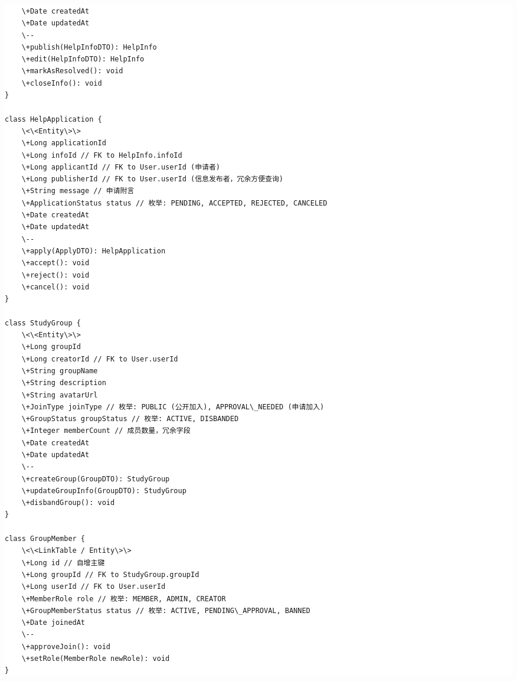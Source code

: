         \+Date createdAt  
        \+Date updatedAt  
        \--  
        \+publish(HelpInfoDTO): HelpInfo  
        \+edit(HelpInfoDTO): HelpInfo  
        \+markAsResolved(): void  
        \+closeInfo(): void  
    }

    class HelpApplication {  
        \<\<Entity\>\>  
        \+Long applicationId  
        \+Long infoId // FK to HelpInfo.infoId  
        \+Long applicantId // FK to User.userId (申请者)  
        \+Long publisherId // FK to User.userId (信息发布者，冗余方便查询)  
        \+String message // 申请附言  
        \+ApplicationStatus status // 枚举: PENDING, ACCEPTED, REJECTED, CANCELED  
        \+Date createdAt  
        \+Date updatedAt  
        \--  
        \+apply(ApplyDTO): HelpApplication  
        \+accept(): void  
        \+reject(): void  
        \+cancel(): void  
    }

    class StudyGroup {  
        \<\<Entity\>\>  
        \+Long groupId  
        \+Long creatorId // FK to User.userId  
        \+String groupName  
        \+String description  
        \+String avatarUrl  
        \+JoinType joinType // 枚举: PUBLIC (公开加入), APPROVAL\_NEEDED (申请加入)  
        \+GroupStatus groupStatus // 枚举: ACTIVE, DISBANDED  
        \+Integer memberCount // 成员数量，冗余字段  
        \+Date createdAt  
        \+Date updatedAt  
        \--  
        \+createGroup(GroupDTO): StudyGroup  
        \+updateGroupInfo(GroupDTO): StudyGroup  
        \+disbandGroup(): void  
    }

    class GroupMember {  
        \<\<LinkTable / Entity\>\>  
        \+Long id // 自增主键  
        \+Long groupId // FK to StudyGroup.groupId  
        \+Long userId // FK to User.userId  
        \+MemberRole role // 枚举: MEMBER, ADMIN, CREATOR  
        \+GroupMemberStatus status // 枚举: ACTIVE, PENDING\_APPROVAL, BANNED  
        \+Date joinedAt  
        \--  
        \+approveJoin(): void  
        \+setRole(MemberRole newRole): void  
    }
